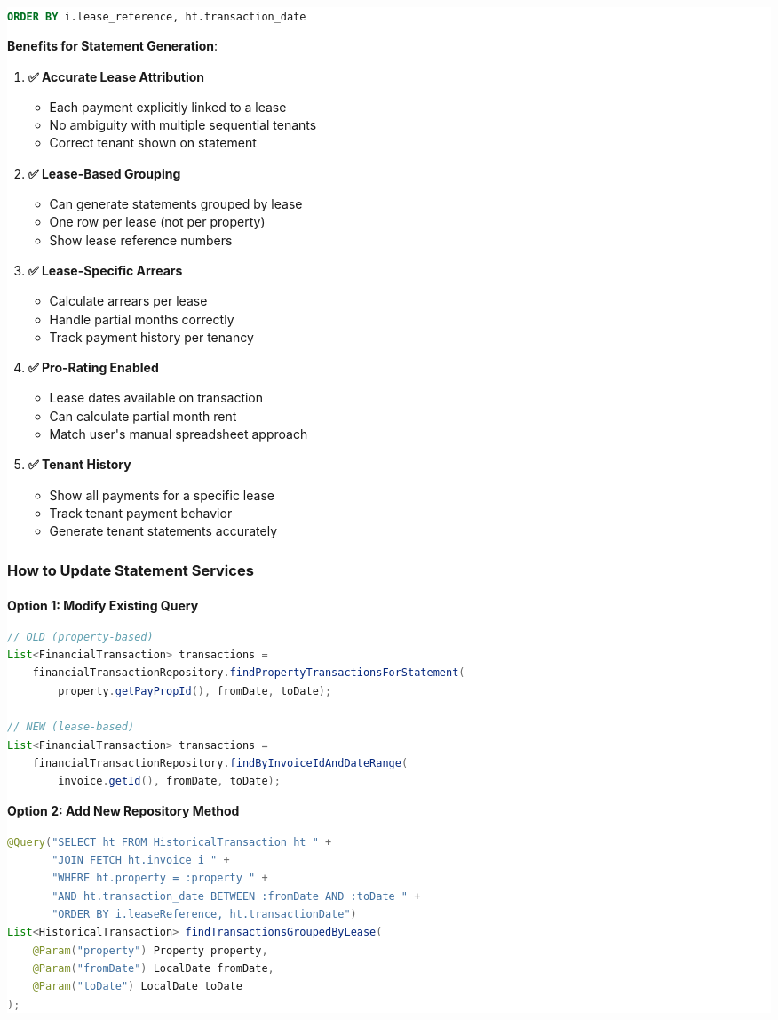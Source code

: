 ```sql
ORDER BY i.lease_reference, ht.transaction_date
```

**Benefits for Statement Generation**:

1. **✅ Accurate Lease Attribution**
   - Each payment explicitly linked to a lease
   - No ambiguity with multiple sequential tenants
   - Correct tenant shown on statement

2. **✅ Lease-Based Grouping**
   - Can generate statements grouped by lease
   - One row per lease (not per property)
   - Show lease reference numbers

3. **✅ Lease-Specific Arrears**
   - Calculate arrears per lease
   - Handle partial months correctly
   - Track payment history per tenancy

4. **✅ Pro-Rating Enabled**
   - Lease dates available on transaction
   - Can calculate partial month rent
   - Match user's manual spreadsheet approach

5. **✅ Tenant History**
   - Show all payments for a specific lease
   - Track tenant payment behavior
   - Generate tenant statements accurately

### How to Update Statement Services

**Option 1: Modify Existing Query**
```java
// OLD (property-based)
List<FinancialTransaction> transactions =
    financialTransactionRepository.findPropertyTransactionsForStatement(
        property.getPayPropId(), fromDate, toDate);

// NEW (lease-based)
List<FinancialTransaction> transactions =
    financialTransactionRepository.findByInvoiceIdAndDateRange(
        invoice.getId(), fromDate, toDate);
```

**Option 2: Add New Repository Method**
```java
@Query("SELECT ht FROM HistoricalTransaction ht " +
       "JOIN FETCH ht.invoice i " +
       "WHERE ht.property = :property " +
       "AND ht.transaction_date BETWEEN :fromDate AND :toDate " +
       "ORDER BY i.leaseReference, ht.transactionDate")
List<HistoricalTransaction> findTransactionsGroupedByLease(
    @Param("property") Property property,
    @Param("fromDate") LocalDate fromDate,
    @Param("toDate") LocalDate toDate
);
```
